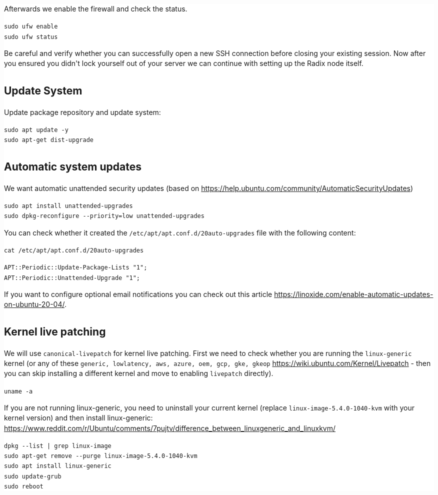 Afterwards we enable the firewall and check the status.
```
sudo ufw enable
sudo ufw status
```

Be careful and verify whether you can successfully open a new SSH connection before
closing your existing session. Now after you ensured you didn't lock yourself out of your
server we can continue with setting up the Radix node itself.

## Update System
Update package repository and update system:
```
sudo apt update -y
sudo apt-get dist-upgrade
```

## Automatic system updates
We want automatic unattended security updates (based on https://help.ubuntu.com/community/AutomaticSecurityUpdates)
```
sudo apt install unattended-upgrades
sudo dpkg-reconfigure --priority=low unattended-upgrades
```

You can check whether it created the `/etc/apt/apt.conf.d/20auto-upgrades` file with the following content:
```
cat /etc/apt/apt.conf.d/20auto-upgrades
```
```
APT::Periodic::Update-Package-Lists "1";
APT::Periodic::Unattended-Upgrade "1";
```

If you want to configure optional email notifications you can check out this article 
https://linoxide.com/enable-automatic-updates-on-ubuntu-20-04/.


## Kernel live patching
We will use `canonical-livepatch` for kernel live patching.
First we need to check whether you are running the `linux-generic` kernel
(or any of these `generic, lowlatency, aws, azure, oem, gcp, gke, gkeop`
https://wiki.ubuntu.com/Kernel/Livepatch - then you can skip installing a different kernel
and move to enabling `livepatch` directly).
```
uname -a
```

If you are not running linux-generic, you need to uninstall your current kernel
(replace `linux-image-5.4.0-1040-kvm` with your kernel version) and then install linux-generic:
https://www.reddit.com/r/Ubuntu/comments/7pujtv/difference_between_linuxgeneric_and_linuxkvm/
```
dpkg --list | grep linux-image
sudo apt-get remove --purge linux-image-5.4.0-1040-kvm
sudo apt install linux-generic
sudo update-grub
sudo reboot
```
